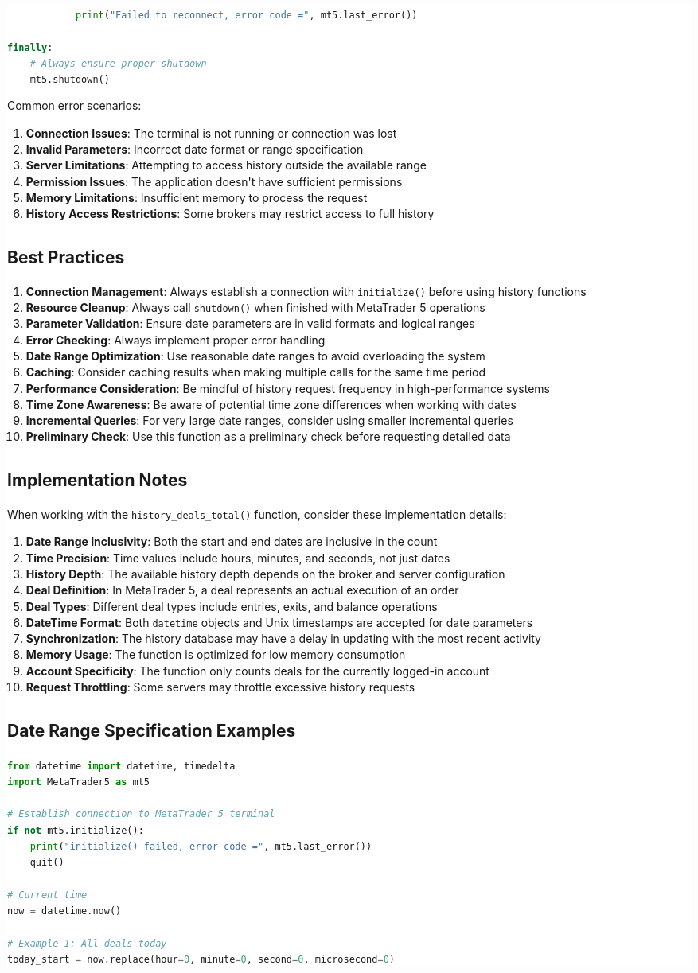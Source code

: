 ```python
            print("Failed to reconnect, error code =", mt5.last_error())

finally:
    # Always ensure proper shutdown
    mt5.shutdown()
```

Common error scenarios:
1. **Connection Issues**: The terminal is not running or connection was lost
2. **Invalid Parameters**: Incorrect date format or range specification
3. **Server Limitations**: Attempting to access history outside the available range
4. **Permission Issues**: The application doesn't have sufficient permissions
5. **Memory Limitations**: Insufficient memory to process the request
6. **History Access Restrictions**: Some brokers may restrict access to full history

## Best Practices

1. **Connection Management**: Always establish a connection with `initialize()` before using history functions
2. **Resource Cleanup**: Always call `shutdown()` when finished with MetaTrader 5 operations
3. **Parameter Validation**: Ensure date parameters are in valid formats and logical ranges
4. **Error Checking**: Always implement proper error handling
5. **Date Range Optimization**: Use reasonable date ranges to avoid overloading the system
6. **Caching**: Consider caching results when making multiple calls for the same time period
7. **Performance Consideration**: Be mindful of history request frequency in high-performance systems
8. **Time Zone Awareness**: Be aware of potential time zone differences when working with dates
9. **Incremental Queries**: For very large date ranges, consider using smaller incremental queries
10. **Preliminary Check**: Use this function as a preliminary check before requesting detailed data

## Implementation Notes

When working with the `history_deals_total()` function, consider these implementation details:

1. **Date Range Inclusivity**: Both the start and end dates are inclusive in the count
2. **Time Precision**: Time values include hours, minutes, and seconds, not just dates
3. **History Depth**: The available history depth depends on the broker and server configuration
4. **Deal Definition**: In MetaTrader 5, a deal represents an actual execution of an order
5. **Deal Types**: Different deal types include entries, exits, and balance operations
6. **DateTime Format**: Both `datetime` objects and Unix timestamps are accepted for date parameters
7. **Synchronization**: The history database may have a delay in updating with the most recent activity
8. **Memory Usage**: The function is optimized for low memory consumption
9. **Account Specificity**: The function only counts deals for the currently logged-in account
10. **Request Throttling**: Some servers may throttle excessive history requests

## Date Range Specification Examples

```python
from datetime import datetime, timedelta
import MetaTrader5 as mt5

# Establish connection to MetaTrader 5 terminal
if not mt5.initialize():
    print("initialize() failed, error code =", mt5.last_error())
    quit()

# Current time
now = datetime.now()

# Example 1: All deals today
today_start = now.replace(hour=0, minute=0, second=0, microsecond=0)
```